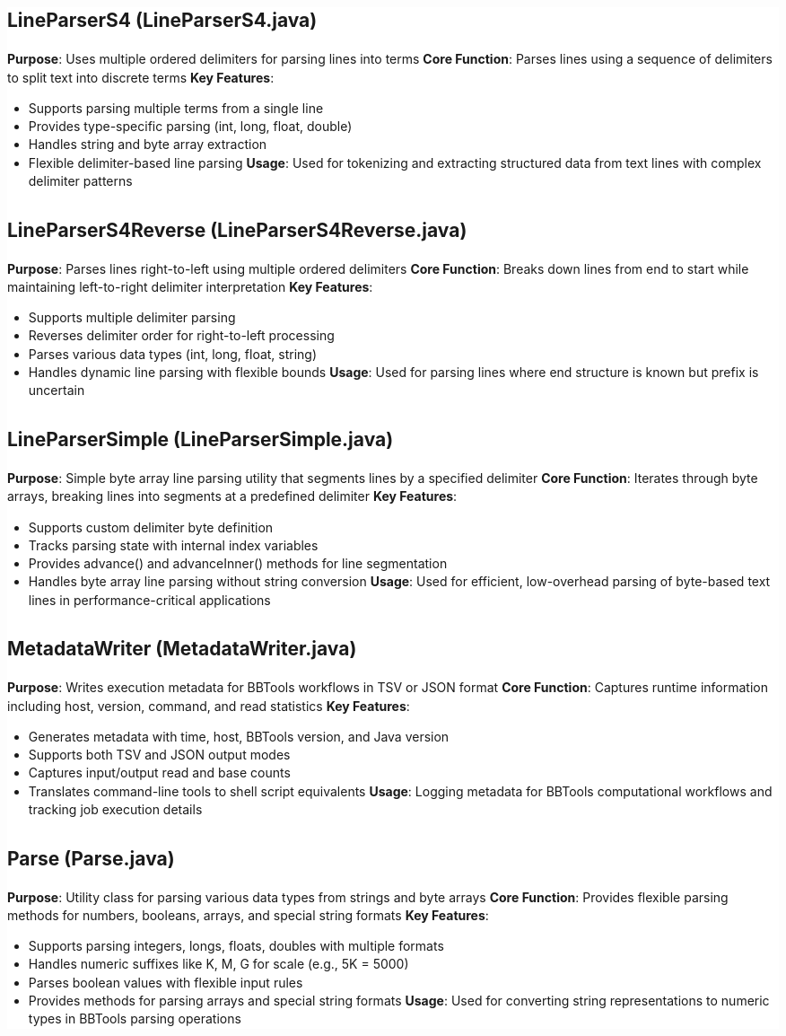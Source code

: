 ## LineParserS4 (LineParserS4.java)
**Purpose**: Uses multiple ordered delimiters for parsing lines into terms
**Core Function**: Parses lines using a sequence of delimiters to split text into discrete terms
**Key Features**:
- Supports parsing multiple terms from a single line
- Provides type-specific parsing (int, long, float, double)
- Handles string and byte array extraction
- Flexible delimiter-based line parsing
**Usage**: Used for tokenizing and extracting structured data from text lines with complex delimiter patterns

## LineParserS4Reverse (LineParserS4Reverse.java)
**Purpose**: Parses lines right-to-left using multiple ordered delimiters
**Core Function**: Breaks down lines from end to start while maintaining left-to-right delimiter interpretation
**Key Features**:
- Supports multiple delimiter parsing
- Reverses delimiter order for right-to-left processing
- Parses various data types (int, long, float, string)
- Handles dynamic line parsing with flexible bounds
**Usage**: Used for parsing lines where end structure is known but prefix is uncertain

## LineParserSimple (LineParserSimple.java)
**Purpose**: Simple byte array line parsing utility that segments lines by a specified delimiter
**Core Function**: Iterates through byte arrays, breaking lines into segments at a predefined delimiter
**Key Features**:
- Supports custom delimiter byte definition
- Tracks parsing state with internal index variables
- Provides advance() and advanceInner() methods for line segmentation
- Handles byte array line parsing without string conversion
**Usage**: Used for efficient, low-overhead parsing of byte-based text lines in performance-critical applications

## MetadataWriter (MetadataWriter.java)
**Purpose**: Writes execution metadata for BBTools workflows in TSV or JSON format
**Core Function**: Captures runtime information including host, version, command, and read statistics
**Key Features**:
- Generates metadata with time, host, BBTools version, and Java version
- Supports both TSV and JSON output modes
- Captures input/output read and base counts
- Translates command-line tools to shell script equivalents
**Usage**: Logging metadata for BBTools computational workflows and tracking job execution details

## Parse (Parse.java)
**Purpose**: Utility class for parsing various data types from strings and byte arrays
**Core Function**: Provides flexible parsing methods for numbers, booleans, arrays, and special string formats
**Key Features**:
- Supports parsing integers, longs, floats, doubles with multiple formats
- Handles numeric suffixes like K, M, G for scale (e.g., 5K = 5000)
- Parses boolean values with flexible input rules
- Provides methods for parsing arrays and special string formats
**Usage**: Used for converting string representations to numeric types in BBTools parsing operations
